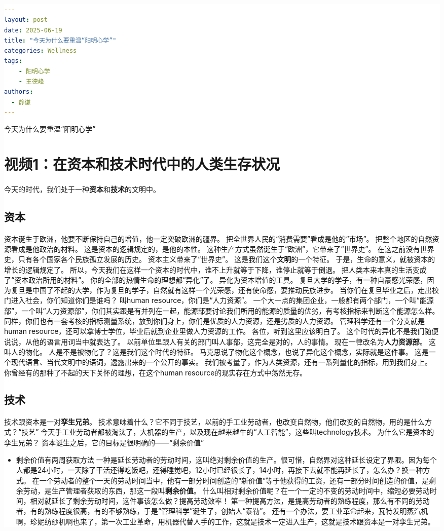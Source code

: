 ```yaml
---
layout: post
date: 2025-06-19
title: "今天为什么要重温“阳明心学”"
categories: Wellness
tags:
    - 阳明心学
    - 王德峰
authors: 
  - 静谦
---
```

今天为什么要重温“阳明心学” 

# 视频1：在资本和技术时代中的人类生存状况
今天的时代，我们处于一种**资本**和**技术**的文明中。
## 资本
资本诞生于欧洲，他要不断保持自己的增值，他一定突破欧洲的疆界。
把全世界人民的“消费需要”看成是他的“市场”。
把整个地区的自然资源看成是他政治的材料。
这是资本的逻辑规定的，是他的本性。
这种生产方式虽然诞生于“欧洲”，它带来了“世界史”。
在这之前没有世界史，只有各个国家各个民族孤立发展的历史。
资本主义带来了“世界史”。
这是我们这个**文明**的一个特征。
于是，生命的意义，就被资本的增长的逻辑规定了。
所以，今天我们在这样一个资本的时代中，谁不上升就等于下降，谁停止就等于倒退。
把人类本来本真的生活变成了“资本政治所用的材料”。
你的全部的热情生命的理想都“异化”了。
异化为资本增值的工具。
复旦大学的学子，有一种自豪感光荣感，因为复旦是中国了不起的大学，作为复旦的学子，自然就有这样一个光荣感，还有使命感，要推动民族进步。
当你们在复旦毕业之后，走出校门进入社会，你们知道你们是谁吗？
叫human resource，你们是“人力资源”。
一个大一点的集团企业，一般都有两个部门，一个叫“能源部”，一个叫“人力资源部”，你们其实跟是有并列在一起，能源部要讨论我们所用的能源的质量的优劣，有考核指标来判断这个能源怎么样。
同样，你们也有一套考核的指标测量系统，放到你们身上，你们是优质的人力资源，还是劣质的人力资源。
管理科学还有一个分支就是human resource，还可以拿博士学位，毕业后就到企业里做人力资源的工作。
各位，听到这里应该明白了。
这个时代的异化不是我们随便说说，从他的语言用词当中就表达了。
以前单位里跟人有关的部门叫人事部，这完全是对的，人的事情。
现在一律改名为**人力资源部**。
这叫人的物化。
人是不是被物化了？这是我们这个时代的特征。
马克思说了物化这个概念，也说了异化这个概念，实际就是这件事。
这是一个现代语言、当代文明中的语词，透露出来的一个公开的事实。
我们被考量了，作为人类资源，还有一系列量化的指标，用到我们身上。
你曾经有的那种了不起的天下关怀的理想，在这个human resource的现实存在方式中荡然无存。
## 技术
技术跟资本是一对**孪生兄弟**。
技术意味着什么？它不同于技艺，以前的手工业劳动者，也改变自然物，他们改变的自然物，用的是什么方式？“技艺”
今天手工业劳动者都被淘汰了，大机器的生产，以及现在越来越牛的“人工智能”，这些叫technology技术。
为什么它是资本的孪生兄弟？
资本诞生之后，它的目标是很明确的——“剩余价值”
- 剩余价值有两周获取方法
    一种是延长劳动者的劳动时间，这叫绝对剩余价值的生产。很可惜，自然界对这种延长设定了界限。因为每个人都是24小时，一天除了干活还得吃饭吧，还得睡觉吧，12小时已经很长了，14小时，再接下去就不能再延长了，怎么办？换一种方式。
在一个劳动者的整个一天的劳动时间当中，他有一部分时间创造的“新价值”等于他获得的工资，还有一部分时间创造的价值，是剩余劳动，是生产管理者获取的东西，那这一段叫**剩余价值**。
什么叫相对剩余价值呢？在一个一定的不变的劳动时间中，缩短必要劳动时间，相对就延长了剩余劳动时间，这件事该怎么做？提高劳动效率！
第一种提高方法，是提高劳动者的熟练程度，那么有不同的劳动者，有的熟练程度很高，有的不够熟练，于是“管理科学”诞生了，创始人“泰勒”。
还有一个办法，要工业革命起来，瓦特发明蒸汽机啊，珍妮纺纱机啊也来了，第一次工业革命，用机器代替人手的工作，这就是技术一定进入生产，这就是技术跟资本是一对孪生兄弟。